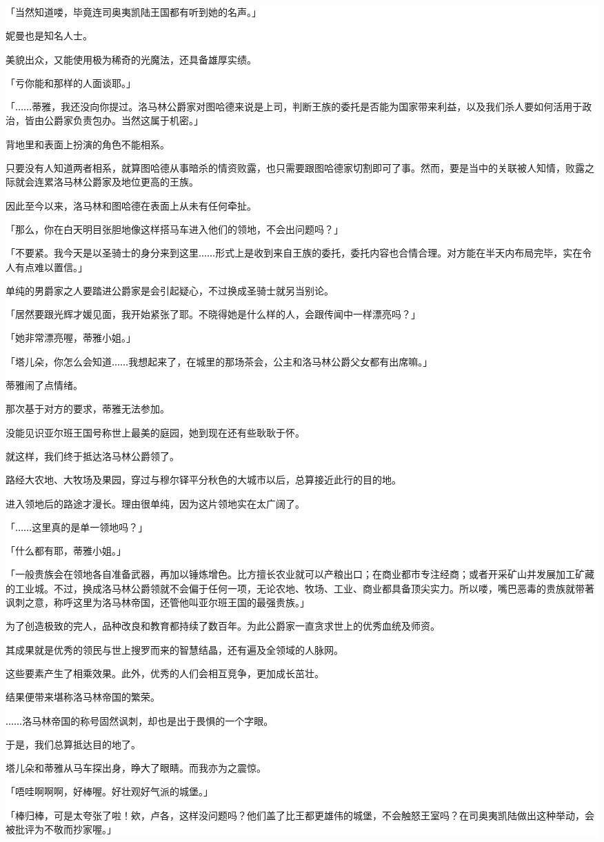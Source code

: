 「当然知道喽，毕竟连司奥夷凯陆王国都有听到她的名声。」

妮曼也是知名人士。

美貌出众，又能使用极为稀奇的光魔法，还具备雄厚实绩。

「亏你能和那样的人面谈耶。」

「……蒂雅，我还没向你提过。洛马林公爵家对图哈德来说是上司，判断王族的委托是否能为国家带来利益，以及我们杀人要如何活用于政治，皆由公爵家负责包办。当然这属于机密。」

背地里和表面上扮演的角色不能相系。

只要没有人知道两者相系，就算图哈德从事暗杀的情资败露，也只需要跟图哈德家切割即可了事。然而，要是当中的关联被人知情，败露之际就会连累洛马林公爵家及地位更高的王族。

因此至今以来，洛马林和图哈德在表面上从未有任何牵扯。

「那么，你在白天明目张胆地像这样搭马车进入他们的领地，不会出问题吗？」

「不要紧。我今天是以圣骑士的身分来到这里……形式上是收到来自王族的委托，委托内容也合情合理。对方能在半天内布局完毕，实在令人有点难以置信。」

单纯的男爵家之人要踏进公爵家是会引起疑心，不过换成圣骑士就另当别论。

「居然要跟光辉才媛见面，我开始紧张了耶。不晓得她是什么样的人，会跟传闻中一样漂亮吗？」

「她非常漂亮喔，蒂雅小姐。」

「塔儿朵，你怎么会知道……我想起来了，在城里的那场茶会，公主和洛马林公爵父女都有出席嘛。」

蒂雅闹了点情绪。

那次基于对方的要求，蒂雅无法参加。

没能见识亚尔班王国号称世上最美的庭园，她到现在还有些耿耿于怀。

就这样，我们终于抵达洛马林公爵领了。

路经大农地、大牧场及果园，穿过与穆尔铎平分秋色的大城市以后，总算接近此行的目的地。

进入领地后的路途才漫长。理由很单纯，因为这片领地实在太广阔了。

「……这里真的是单一领地吗？」

「什么都有耶，蒂雅小姐。」

「一般贵族会在领地各自准备武器，再加以锤炼增色。比方擅长农业就可以产粮出口；在商业都市专注经商；或者开采矿山并发展加工矿藏的工业城。不过，换成洛马林公爵领就不会偏于任何一项，无论农地、牧场、工业、商业都具备顶尖实力。所以喽，嘴巴恶毒的贵族就带著讽刺之意，称呼这里为洛马林帝国，还管他叫亚尔班王国的最强贵族。」

为了创造极致的完人，品种改良和教育都持续了数百年。为此公爵家一直贪求世上的优秀血统及师资。

其成果就是优秀的领民与世上搜罗而来的智慧结晶，还有遍及全领域的人脉网。

这些要素产生了相乘效果。此外，优秀的人们会相互竞争，更加成长茁壮。

结果便带来堪称洛马林帝国的繁荣。

……洛马林帝国的称号固然讽刺，却也是出于畏惧的一个字眼。

于是，我们总算抵达目的地了。

塔儿朵和蒂雅从马车探出身，睁大了眼睛。而我亦为之震惊。

「唔哇啊啊啊，好棒喔。好壮观好气派的城堡。」

「棒归棒，可是太夸张了啦！欸，卢各，这样没问题吗？他们盖了比王都更雄伟的城堡，不会触怒王室吗？在司奥夷凯陆做出这种举动，会被批评为不敬而抄家喔。」
